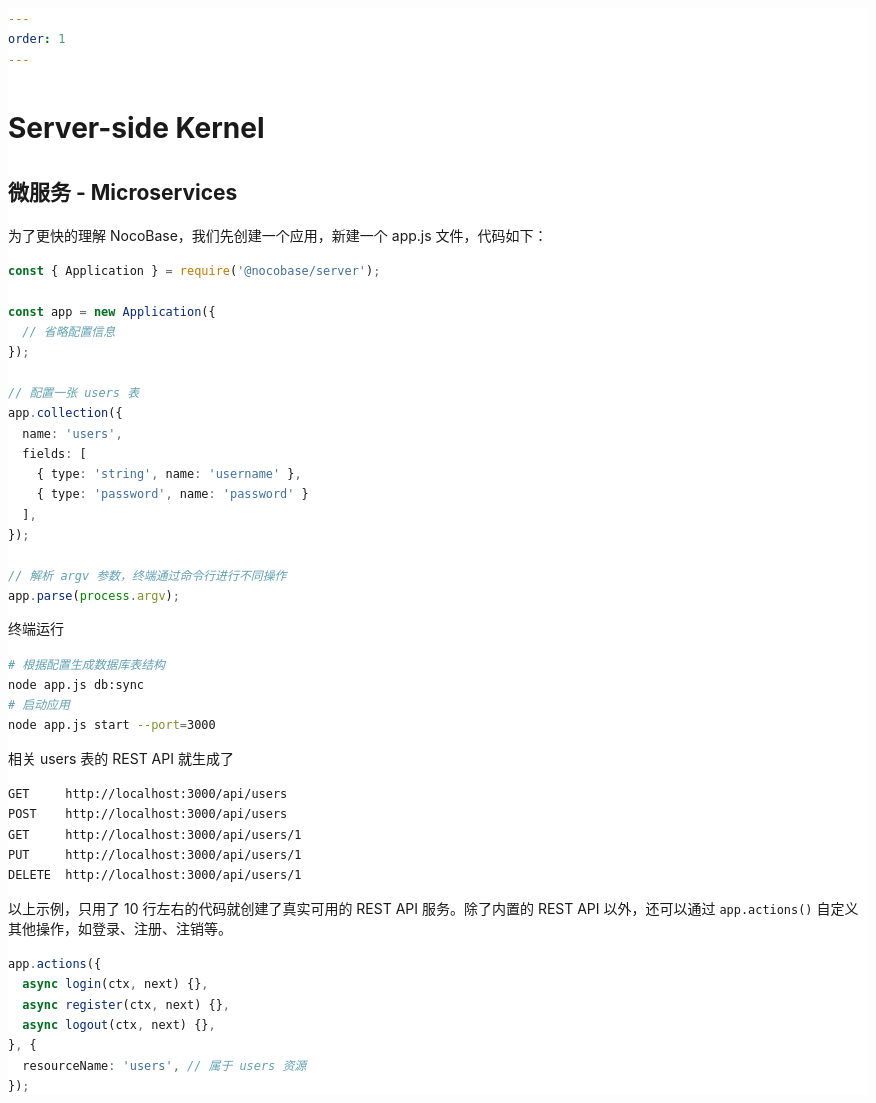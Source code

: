```yaml
---
order: 1
---
```


# Server-side Kernel

## 微服务 - Microservices

为了更快的理解 NocoBase，我们先创建一个应用，新建一个 app.js 文件，代码如下：

```ts
const { Application } = require('@nocobase/server');

const app = new Application({
  // 省略配置信息
});

// 配置一张 users 表
app.collection({
  name: 'users',
  fields: [
    { type: 'string', name: 'username' },
    { type: 'password', name: 'password' }
  ],
});

// 解析 argv 参数，终端通过命令行进行不同操作
app.parse(process.argv);
```

终端运行

```bash
# 根据配置生成数据库表结构
node app.js db:sync
# 启动应用
node app.js start --port=3000
```

相关 users 表的 REST API 就生成了

```bash
GET     http://localhost:3000/api/users
POST    http://localhost:3000/api/users
GET     http://localhost:3000/api/users/1
PUT     http://localhost:3000/api/users/1
DELETE  http://localhost:3000/api/users/1
```

以上示例，只用了 10 行左右的代码就创建了真实可用的 REST API 服务。除了内置的 REST API 以外，还可以通过 `app.actions()` 自定义其他操作，如登录、注册、注销等。

```ts
app.actions({
  async login(ctx, next) {},
  async register(ctx, next) {},
  async logout(ctx, next) {},
}, {
  resourceName: 'users', // 属于 users 资源
});
```
